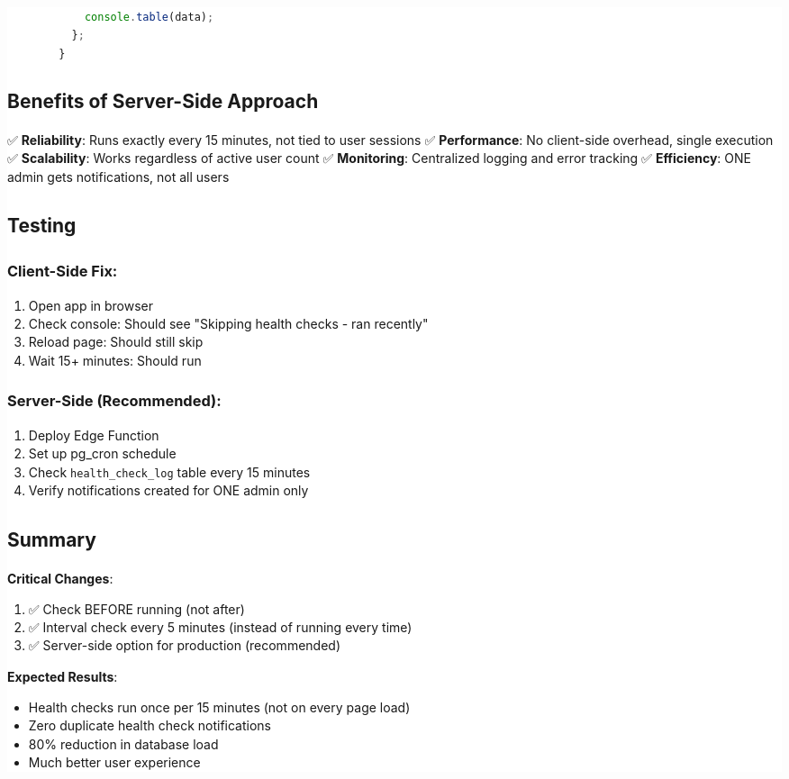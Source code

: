 ```javascript
            console.table(data);
          };
        }
```

## Benefits of Server-Side Approach

✅ **Reliability**: Runs exactly every 15 minutes, not tied to user sessions
✅ **Performance**: No client-side overhead, single execution
✅ **Scalability**: Works regardless of active user count
✅ **Monitoring**: Centralized logging and error tracking
✅ **Efficiency**: ONE admin gets notifications, not all users

## Testing

### Client-Side Fix:

1. Open app in browser
2. Check console: Should see "Skipping health checks - ran recently"
3. Reload page: Should still skip
4. Wait 15+ minutes: Should run

### Server-Side (Recommended):

1. Deploy Edge Function
2. Set up pg_cron schedule
3. Check `health_check_log` table every 15 minutes
4. Verify notifications created for ONE admin only

## Summary

**Critical Changes**:

1. ✅ Check BEFORE running (not after)
2. ✅ Interval check every 5 minutes (instead of running every time)
3. ✅ Server-side option for production (recommended)

**Expected Results**:

- Health checks run once per 15 minutes (not on every page load)
- Zero duplicate health check notifications
- 80% reduction in database load
- Much better user experience
